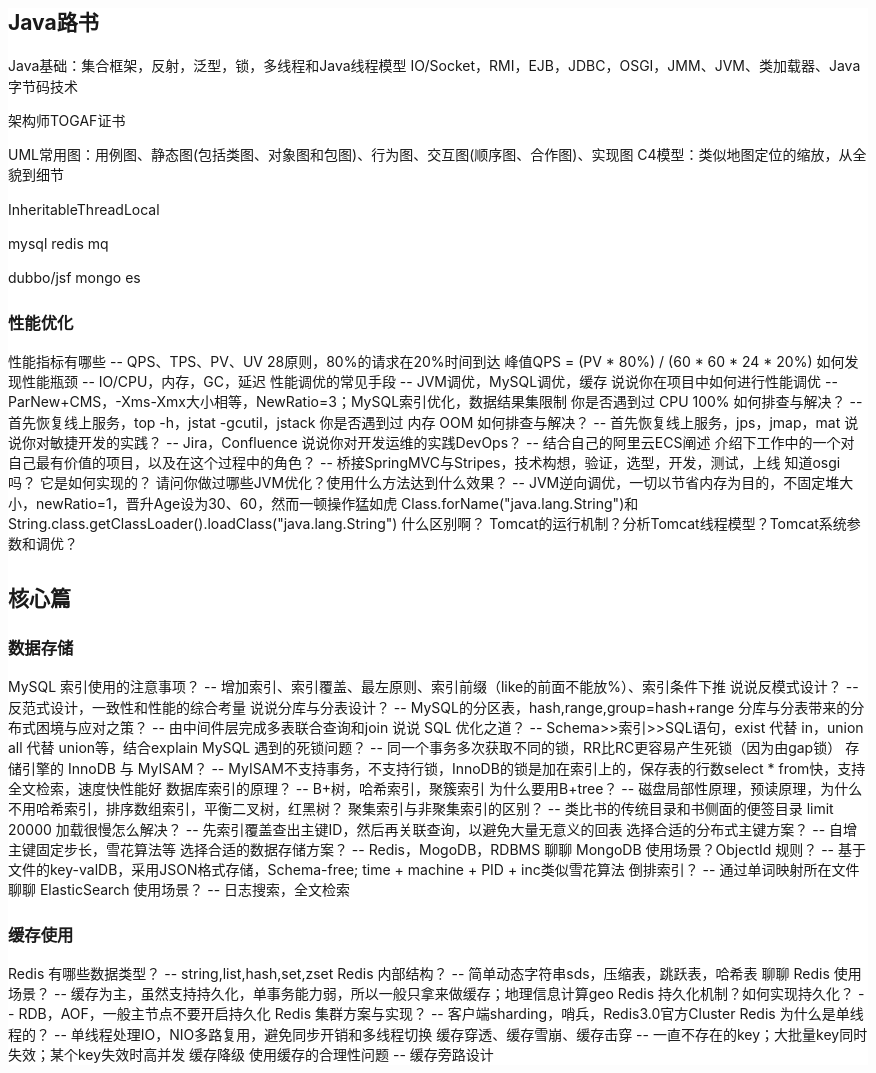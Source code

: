 
## Java路书
Java基础：集合框架，反射，泛型，锁，多线程和Java线程模型
         IO/Socket，RMI，EJB，JDBC，OSGI，JMM、JVM、类加载器、Java字节码技术

架构师TOGAF证书

UML常用图：用例图、静态图(包括类图、对象图和包图)、行为图、交互图(顺序图、合作图)、实现图
C4模型：类似地图定位的缩放，从全貌到细节


InheritableThreadLocal

mysql redis mq

dubbo/jsf mongo es 


### 性能优化
性能指标有哪些 -- QPS、TPS、PV、UV  28原则，80%的请求在20%时间到达 峰值QPS = (PV * 80%) / (60 * 60 * 24 * 20%) 
如何发现性能瓶颈 -- IO/CPU，内存，GC，延迟
性能调优的常见手段 -- JVM调优，MySQL调优，缓存
说说你在项目中如何进行性能调优 -- ParNew+CMS，-Xms-Xmx大小相等，NewRatio=3；MySQL索引优化，数据结果集限制
你是否遇到过 CPU 100% 如何排查与解决？ -- 首先恢复线上服务，top -h，jstat -gcutil，jstack
你是否遇到过 内存 OOM 如何排查与解决？ -- 首先恢复线上服务，jps，jmap，mat
说说你对敏捷开发的实践？ -- Jira，Confluence
说说你对开发运维的实践DevOps？ -- 结合自己的阿里云ECS阐述
介绍下工作中的一个对自己最有价值的项目，以及在这个过程中的角色？ -- 桥接SpringMVC与Stripes，技术构想，验证，选型，开发，测试，上线
知道osgi吗？ 它是如何实现的？
请问你做过哪些JVM优化？使用什么方法达到什么效果？ -- JVM逆向调优，一切以节省内存为目的，不固定堆大小，newRatio=1，晋升Age设为30、60，然而一顿操作猛如虎
Class.forName("java.lang.String")和String.class.getClassLoader().loadClass("java.lang.String") 什么区别啊？
Tomcat的运行机制？分析Tomcat线程模型？Tomcat系统参数和调优？

## 核心篇
### 数据存储
MySQL 索引使用的注意事项？ -- 增加索引、索引覆盖、最左原则、索引前缀（like的前面不能放%）、索引条件下推
说说反模式设计？ -- 反范式设计，一致性和性能的综合考量
说说分库与分表设计？ -- MySQL的分区表，hash,range,group=hash+range
分库与分表带来的分布式困境与应对之策？ -- 由中间件层完成多表联合查询和join
说说 SQL 优化之道？ -- Schema>>索引>>SQL语句，exist 代替 in，union all 代替 union等，结合explain
MySQL 遇到的死锁问题？ -- 同一个事务多次获取不同的锁，RR比RC更容易产生死锁（因为由gap锁）
存储引擎的 InnoDB 与 MyISAM？ -- MyISAM不支持事务，不支持行锁，InnoDB的锁是加在索引上的，保存表的行数select * from快，支持全文检索，速度快性能好
数据库索引的原理？ -- B+树，哈希索引，聚簇索引
为什么要用B+tree？ -- 磁盘局部性原理，预读原理，为什么不用哈希索引，排序数组索引，平衡二叉树，红黑树？
聚集索引与非聚集索引的区别？ -- 类比书的传统目录和书侧面的便签目录
limit 20000 加载很慢怎么解决？ -- 先索引覆盖查出主键ID，然后再关联查询，以避免大量无意义的回表
选择合适的分布式主键方案？ -- 自增主键固定步长，雪花算法等
选择合适的数据存储方案？ -- Redis，MogoDB，RDBMS
聊聊 MongoDB 使用场景？ObjectId 规则？ -- 基于文件的key-valDB，采用JSON格式存储，Schema-free; time + machine + PID + inc类似雪花算法
倒排索引？ -- 通过单词映射所在文件
聊聊 ElasticSearch 使用场景？ -- 日志搜索，全文检索
### 缓存使用
Redis 有哪些数据类型？ -- string,list,hash,set,zset
Redis 内部结构？ -- 简单动态字符串sds，压缩表，跳跃表，哈希表
聊聊 Redis 使用场景？ -- 缓存为主，虽然支持持久化，单事务能力弱，所以一般只拿来做缓存；地理信息计算geo
Redis 持久化机制？如何实现持久化？ -- RDB，AOF，一般主节点不要开启持久化
Redis 集群方案与实现？ -- 客户端sharding，哨兵，Redis3.0官方Cluster
Redis 为什么是单线程的？ -- 单线程处理IO，NIO多路复用，避免同步开销和多线程切换
缓存穿透、缓存雪崩、缓存击穿 -- 一直不存在的key；大批量key同时失效；某个key失效时高并发
缓存降级
使用缓存的合理性问题 -- 缓存旁路设计